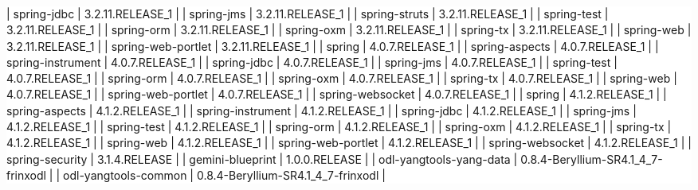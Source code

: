 | spring-jdbc                                   | 3\.2.11.RELEASE_1                   |
| spring-jms                                    | 3\.2.11.RELEASE_1                   |
| spring-struts                                 | 3\.2.11.RELEASE_1                   |
| spring-test                                   | 3\.2.11.RELEASE_1                   |
| spring-orm                                    | 3\.2.11.RELEASE_1                   |
| spring-oxm                                    | 3\.2.11.RELEASE_1                   |
| spring-tx                                     | 3\.2.11.RELEASE_1                   |
| spring-web                                    | 3\.2.11.RELEASE_1                   |
| spring-web-portlet                            | 3\.2.11.RELEASE_1                   |
| spring                                        | 4\.0.7.RELEASE_1                    |
| spring-aspects                                | 4\.0.7.RELEASE_1                    |
| spring-instrument                             | 4\.0.7.RELEASE_1                    |
| spring-jdbc                                   | 4\.0.7.RELEASE_1                    |
| spring-jms                                    | 4\.0.7.RELEASE_1                    |
| spring-test                                   | 4\.0.7.RELEASE_1                    |
| spring-orm                                    | 4\.0.7.RELEASE_1                    |
| spring-oxm                                    | 4\.0.7.RELEASE_1                    |
| spring-tx                                     | 4\.0.7.RELEASE_1                    |
| spring-web                                    | 4\.0.7.RELEASE_1                    |
| spring-web-portlet                            | 4\.0.7.RELEASE_1                    |
| spring-websocket                              | 4\.0.7.RELEASE_1                    |
| spring                                        | 4\.1.2.RELEASE_1                    |
| spring-aspects                                | 4\.1.2.RELEASE_1                    |
| spring-instrument                             | 4\.1.2.RELEASE_1                    |
| spring-jdbc                                   | 4\.1.2.RELEASE_1                    |
| spring-jms                                    | 4\.1.2.RELEASE_1                    |
| spring-test                                   | 4\.1.2.RELEASE_1                    |
| spring-orm                                    | 4\.1.2.RELEASE_1                    |
| spring-oxm                                    | 4\.1.2.RELEASE_1                    |
| spring-tx                                     | 4\.1.2.RELEASE_1                    |
| spring-web                                    | 4\.1.2.RELEASE_1                    |
| spring-web-portlet                            | 4\.1.2.RELEASE_1                    |
| spring-websocket                              | 4\.1.2.RELEASE_1                    |
| spring-security                               | 3\.1.4.RELEASE                      |
| gemini-blueprint                              | 1\.0.0.RELEASE                      |
| odl-yangtools-yang-data                       | 0\.8.4-Beryllium-SR4.1_4_7-frinxodl |
| odl-yangtools-common                          | 0\.8.4-Beryllium-SR4.1_4_7-frinxodl |
